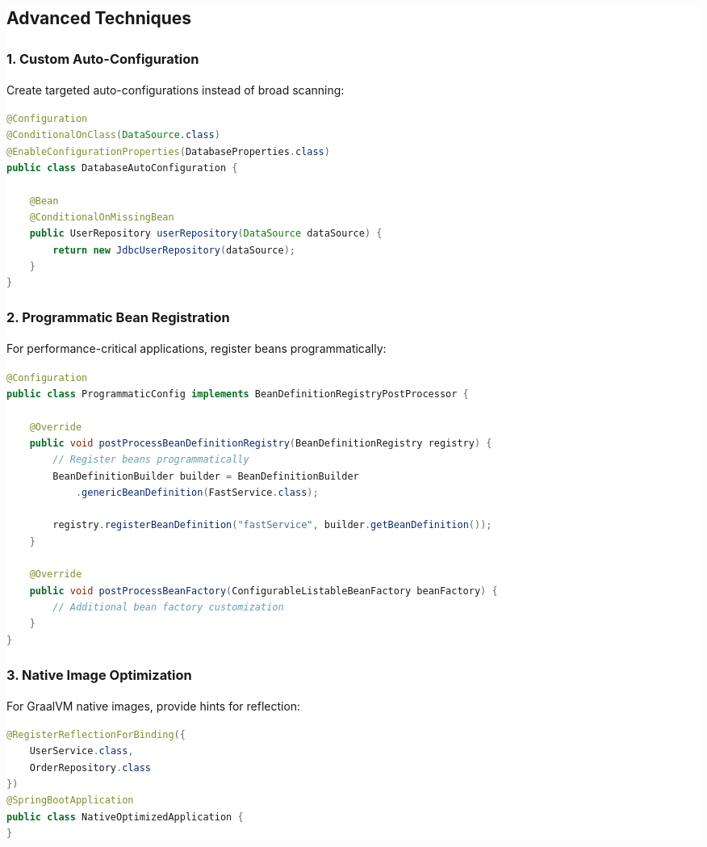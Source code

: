## Advanced Techniques

### 1. Custom Auto-Configuration

Create targeted auto-configurations instead of broad scanning:

```java
@Configuration
@ConditionalOnClass(DataSource.class)
@EnableConfigurationProperties(DatabaseProperties.class)
public class DatabaseAutoConfiguration {
    
    @Bean
    @ConditionalOnMissingBean
    public UserRepository userRepository(DataSource dataSource) {
        return new JdbcUserRepository(dataSource);
    }
}
```

### 2. Programmatic Bean Registration

For performance-critical applications, register beans programmatically:

```java
@Configuration
public class ProgrammaticConfig implements BeanDefinitionRegistryPostProcessor {
    
    @Override
    public void postProcessBeanDefinitionRegistry(BeanDefinitionRegistry registry) {
        // Register beans programmatically
        BeanDefinitionBuilder builder = BeanDefinitionBuilder
            .genericBeanDefinition(FastService.class);
        
        registry.registerBeanDefinition("fastService", builder.getBeanDefinition());
    }
    
    @Override
    public void postProcessBeanFactory(ConfigurableListableBeanFactory beanFactory) {
        // Additional bean factory customization
    }
}
```

### 3. Native Image Optimization

For GraalVM native images, provide hints for reflection:

```java
@RegisterReflectionForBinding({
    UserService.class,
    OrderRepository.class
})
@SpringBootApplication
public class NativeOptimizedApplication {
}
```
